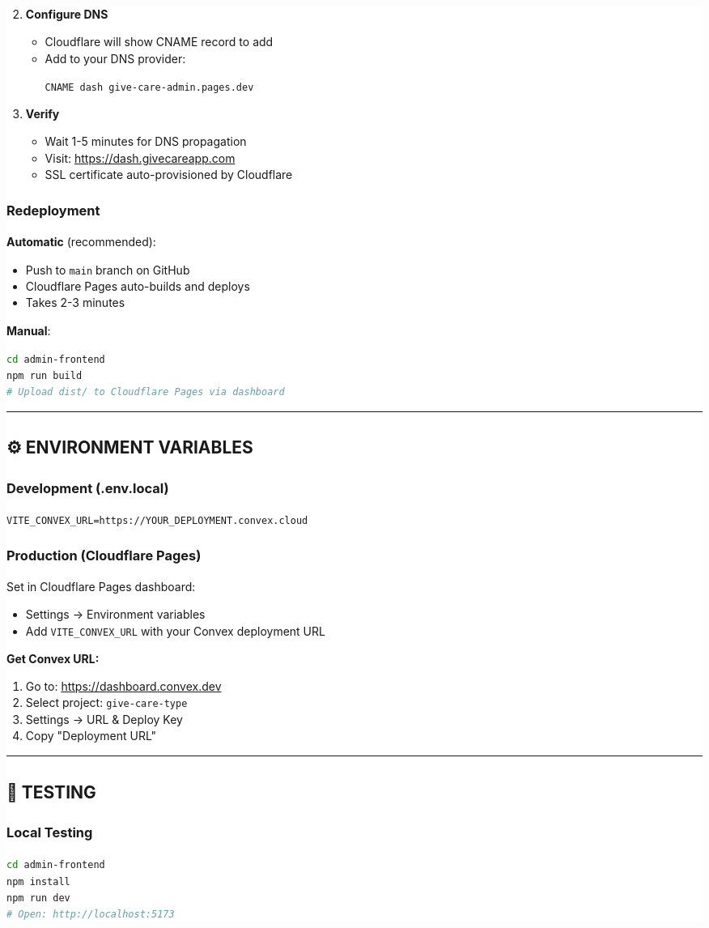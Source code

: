 2. **Configure DNS**
   - Cloudflare will show CNAME record to add
   - Add to your DNS provider:
     ```
     CNAME dash give-care-admin.pages.dev
     ```

3. **Verify**
   - Wait 1-5 minutes for DNS propagation
   - Visit: https://dash.givecareapp.com
   - SSL certificate auto-provisioned by Cloudflare

### Redeployment

**Automatic** (recommended):
- Push to `main` branch on GitHub
- Cloudflare Pages auto-builds and deploys
- Takes 2-3 minutes

**Manual**:
```bash
cd admin-frontend
npm run build
# Upload dist/ to Cloudflare Pages via dashboard
```

---

## ⚙️ ENVIRONMENT VARIABLES

### Development (.env.local)
```env
VITE_CONVEX_URL=https://YOUR_DEPLOYMENT.convex.cloud
```

### Production (Cloudflare Pages)
Set in Cloudflare Pages dashboard:
- Settings → Environment variables
- Add `VITE_CONVEX_URL` with your Convex deployment URL

**Get Convex URL:**
1. Go to: https://dashboard.convex.dev
2. Select project: `give-care-type`
3. Settings → URL & Deploy Key
4. Copy "Deployment URL"

---

## 🧪 TESTING

### Local Testing
```bash
cd admin-frontend
npm install
npm run dev
# Open: http://localhost:5173
```
